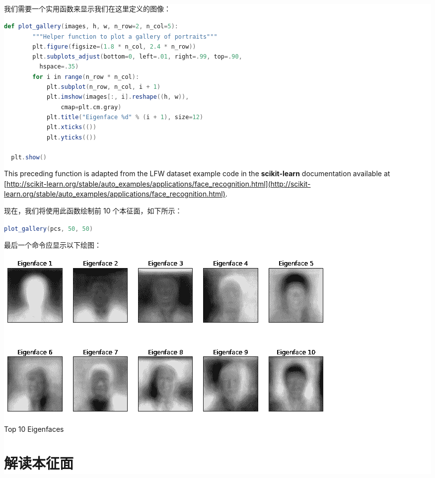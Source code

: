 我们需要一个实用函数来显示我们在这里定义的图像：

```scala
def plot_gallery(images, h, w, n_row=2, n_col=5): 
        """Helper function to plot a gallery of portraits""" 
        plt.figure(figsize=(1.8 * n_col, 2.4 * n_row)) 
        plt.subplots_adjust(bottom=0, left=.01, right=.99, top=.90,
          hspace=.35) 
        for i in range(n_row * n_col): 
            plt.subplot(n_row, n_col, i + 1) 
            plt.imshow(images[:, i].reshape((h, w)),  
                cmap=plt.cm.gray) 
            plt.title("Eigenface %d" % (i + 1), size=12) 
            plt.xticks(()) 
            plt.yticks(()) 

  plt.show()

```

This preceding function is adapted from the LFW dataset example code in the **scikit-learn** documentation available at [http://scikit-learn.org/stable/auto_examples/applications/face_recognition.html](http://scikit-learn.org/stable/auto_examples/applications/face_recognition.html).

现在，我们将使用此函数绘制前 10 个本征面，如下所示：

```scala
plot_gallery(pcs, 50, 50)

```

最后一个命令应显示以下绘图：

![](img/image_09_005.png)

Top 10 Eigenfaces

# 解读本征面
